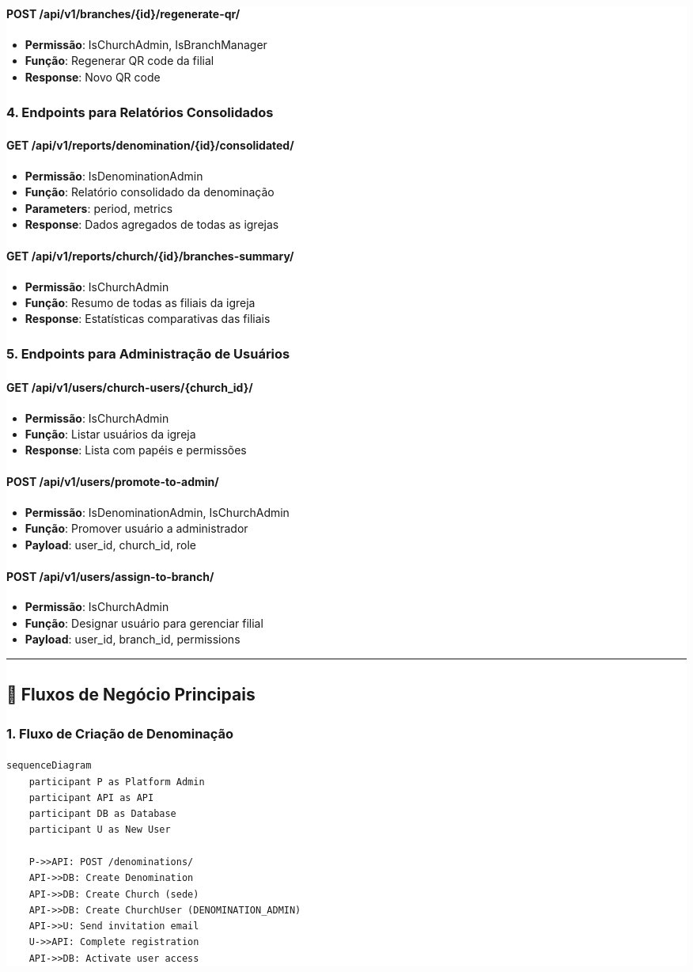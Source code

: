 #### **POST /api/v1/branches/{id}/regenerate-qr/**
- **Permissão**: IsChurchAdmin, IsBranchManager
- **Função**: Regenerar QR code da filial
- **Response**: Novo QR code

### **4. Endpoints para Relatórios Consolidados**

#### **GET /api/v1/reports/denomination/{id}/consolidated/**
- **Permissão**: IsDenominationAdmin
- **Função**: Relatório consolidado da denominação
- **Parameters**: period, metrics
- **Response**: Dados agregados de todas as igrejas

#### **GET /api/v1/reports/church/{id}/branches-summary/**
- **Permissão**: IsChurchAdmin
- **Função**: Resumo de todas as filiais da igreja
- **Response**: Estatísticas comparativas das filiais

### **5. Endpoints para Administração de Usuários**

#### **GET /api/v1/users/church-users/{church_id}/**
- **Permissão**: IsChurchAdmin
- **Função**: Listar usuários da igreja
- **Response**: Lista com papéis e permissões

#### **POST /api/v1/users/promote-to-admin/**
- **Permissão**: IsDenominationAdmin, IsChurchAdmin
- **Função**: Promover usuário a administrador
- **Payload**: user_id, church_id, role

#### **POST /api/v1/users/assign-to-branch/**
- **Permissão**: IsChurchAdmin
- **Função**: Designar usuário para gerenciar filial
- **Payload**: user_id, branch_id, permissions

---

## 🔄 Fluxos de Negócio Principais

### **1. Fluxo de Criação de Denominação**

```mermaid
sequenceDiagram
    participant P as Platform Admin
    participant API as API
    participant DB as Database
    participant U as New User
    
    P->>API: POST /denominations/
    API->>DB: Create Denomination
    API->>DB: Create Church (sede)
    API->>DB: Create ChurchUser (DENOMINATION_ADMIN)
    API->>U: Send invitation email
    U->>API: Complete registration
    API->>DB: Activate user access
```

